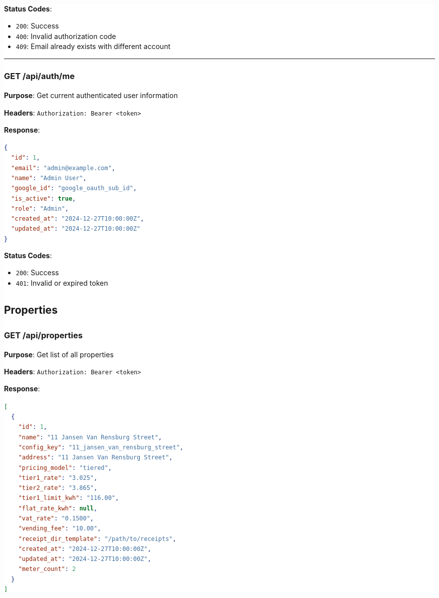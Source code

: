**Status Codes**:
- `200`: Success
- `400`: Invalid authorization code
- `409`: Email already exists with different account

---

### GET /api/auth/me
**Purpose**: Get current authenticated user information

**Headers**: `Authorization: Bearer <token>`

**Response**:
```json
{
  "id": 1,
  "email": "admin@example.com",
  "name": "Admin User",
  "google_id": "google_oauth_sub_id",
  "is_active": true,
  "role": "Admin",
  "created_at": "2024-12-27T10:00:00Z",
  "updated_at": "2024-12-27T10:00:00Z"
}
```

**Status Codes**:
- `200`: Success
- `401`: Invalid or expired token

## Properties

### GET /api/properties
**Purpose**: Get list of all properties

**Headers**: `Authorization: Bearer <token>`

**Response**:
```json
[
  {
    "id": 1,
    "name": "11 Jansen Van Rensburg Street",
    "config_key": "11_jansen_van_rensburg_street",
    "address": "11 Jansen Van Rensburg Street",
    "pricing_model": "tiered",
    "tier1_rate": "3.025",
    "tier2_rate": "3.865",
    "tier1_limit_kwh": "116.00",
    "flat_rate_kwh": null,
    "vat_rate": "0.1500",
    "vending_fee": "10.00",
    "receipt_dir_template": "/path/to/receipts",
    "created_at": "2024-12-27T10:00:00Z",
    "updated_at": "2024-12-27T10:00:00Z",
    "meter_count": 2
  }
]
```
